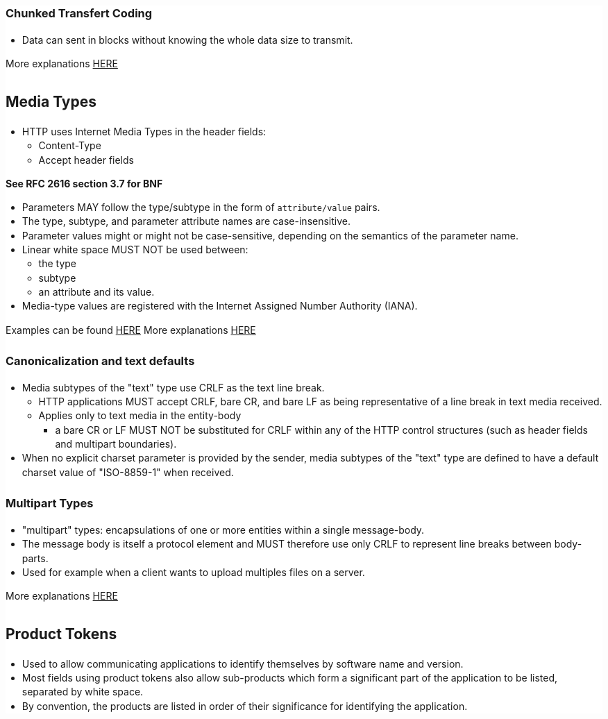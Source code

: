 ### Chunked Transfert Coding

* Data can sent in blocks without knowing the whole data size to transmit.

More explanations [HERE](https://developer.mozilla.org/en-US/docs/Web/HTTP/Headers/Transfer-Encoding#Examples)

## Media Types

* HTTP uses Internet Media Types in the header fields:
	* Content-Type
	* Accept header fields

**See RFC 2616 section 3.7 for BNF**

* Parameters MAY follow the type/subtype in the form of `attribute/value` pairs.
* The type, subtype, and parameter attribute names are case-insensitive.
* Parameter values might or might not be case-sensitive, depending on the semantics of the parameter name.
* Linear white space MUST NOT be used between:
	* the type
	* subtype
	* an attribute and its value.
* Media-type values are registered with the Internet Assigned Number Authority (IANA).

Examples can be found [HERE](https://www.iana.org/assignments/media-types/media-types.xml)
More explanations [HERE](https://developer.mozilla.org/en-US/docs/Web/HTTP/Basics_of_HTTP/MIME_Types)

### Canonicalization and text defaults

* Media subtypes of the "text" type use CRLF as the text line break.
	* HTTP applications MUST accept CRLF, bare CR, and bare LF as being representative of a line break in text media received.
	* Applies only to text media in the entity-body
		* a bare CR or LF MUST NOT be substituted for CRLF within any of the HTTP control structures (such as header fields and multipart boundaries).
* When no explicit charset parameter is provided by the sender, media subtypes of the "text" type are defined to have a default charset value of "ISO-8859-1" when received.

### Multipart Types

* "multipart" types: encapsulations of one or more entities within a single message-body.
* The message body is itself a protocol element and MUST therefore use only CRLF to represent line breaks between body-parts.
* Used for example when a client wants to upload multiples files on a server.

More explanations [HERE](https://developer.mozilla.org/en-US/docs/Web/HTTP/Basics_of_HTTP/MIME_types#multipartform-data)

## Product Tokens

* Used to allow communicating applications to identify themselves by software name and version.
* Most fields using product tokens also allow sub-products which form a significant part of the application to be listed, separated by white space.
* By convention, the products are listed in order of their significance for identifying the application.
